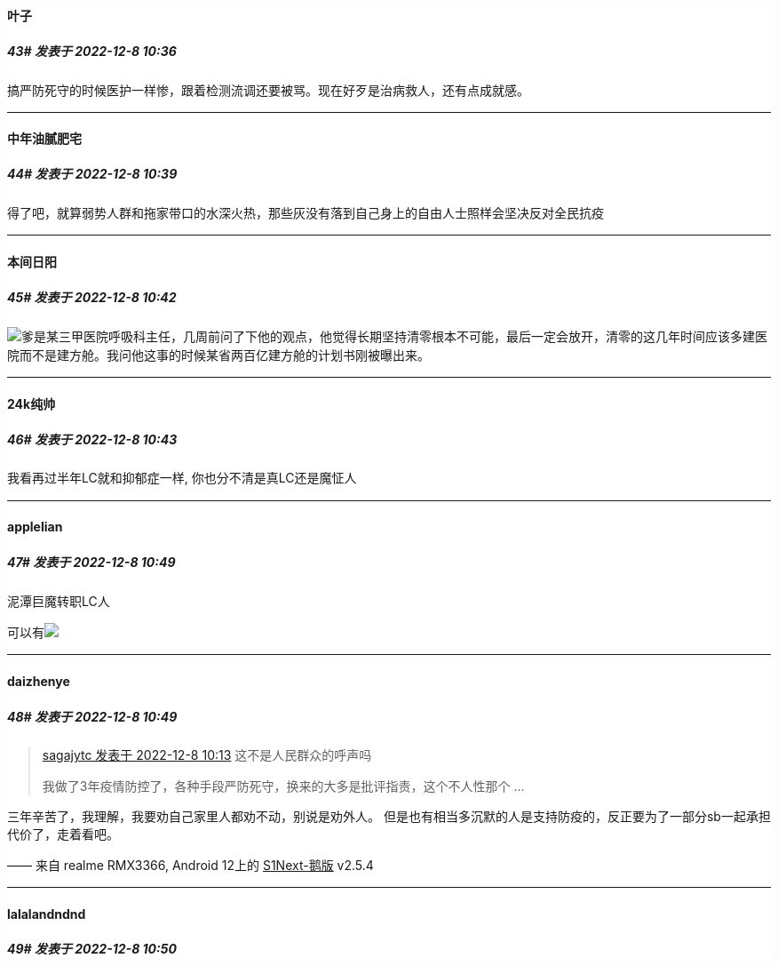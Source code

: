 ####  叶子  
##### 43#       发表于 2022-12-8 10:36

搞严防死守的时候医护一样惨，跟着检测流调还要被骂。现在好歹是治病救人，还有点成就感。

*****

####  中年油腻肥宅  
##### 44#       发表于 2022-12-8 10:39

得了吧，就算弱势人群和拖家带口的水深火热，那些灰没有落到自己身上的自由人士照样会坚决反对全民抗疫

*****

####  本间日阳  
##### 45#       发表于 2022-12-8 10:42

<img src="https://static.saraba1st.com/image/smiley/face2017/009.gif" referrerpolicy="no-referrer">爹是某三甲医院呼吸科主任，几周前问了下他的观点，他觉得长期坚持清零根本不可能，最后一定会放开，清零的这几年时间应该多建医院而不是建方舱。我问他这事的时候某省两百亿建方舱的计划书刚被曝出来。

*****

####  24k纯帅  
##### 46#       发表于 2022-12-8 10:43

我看再过半年LC就和抑郁症一样, 你也分不清是真LC还是魔怔人

*****

####  applelian  
##### 47#       发表于 2022-12-8 10:49

泥潭巨魔转职LC人

可以有<img src="https://static.saraba1st.com/image/smiley/face2017/067.png" referrerpolicy="no-referrer">

*****

####  daizhenye  
##### 48#       发表于 2022-12-8 10:49

<blockquote><a href="httphttps://bbs.saraba1st.com/2b/forum.php?mod=redirect&amp;goto=findpost&amp;pid=58827062&amp;ptid=2108841" target="_blank">sagajytc 发表于 2022-12-8 10:13</a>
这不是人民群众的呼声吗

我做了3年疫情防控了，各种手段严防死守，换来的大多是批评指责，这个不人性那个 ...</blockquote>
三年辛苦了，我理解，我要劝自己家里人都劝不动，别说是劝外人。
但是也有相当多沉默的人是支持防疫的，反正要为了一部分sb一起承担代价了，走着看吧。

—— 来自 realme RMX3366, Android 12上的 [S1Next-鹅版](https://github.com/ykrank/S1-Next/releases) v2.5.4

*****

####  lalalandndnd  
##### 49#       发表于 2022-12-8 10:50
